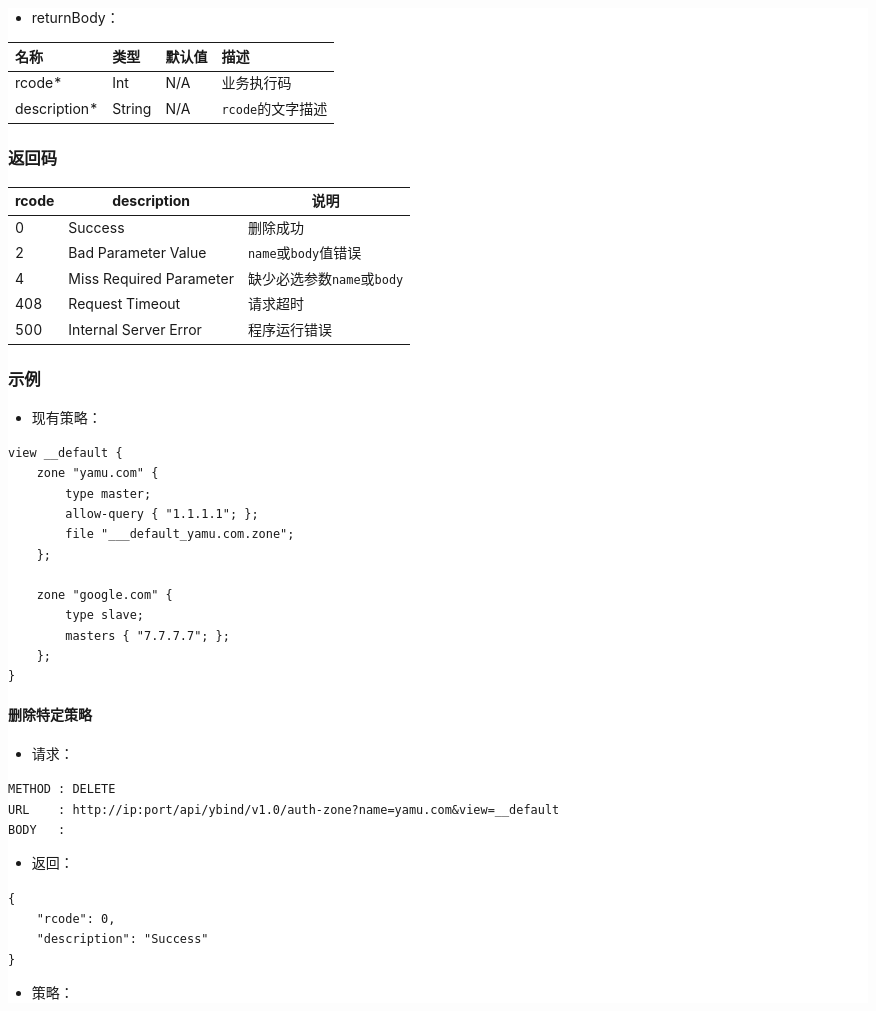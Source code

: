 * returnBody：

| 名称         | 类型   | 默认值 | 描述              |
| :----------- | :----- | :----- | :---------------- |
| rcode*       | Int    | N/A    | 业务执行码        |
| description* | String | N/A    | `rcode`的文字描述 |

### 返回码
| rcode | description             | 说明                       |
| ----- | ----------------------- | -------------------------- |
| 0     | Success                 | 删除成功                   |
| 2     | Bad Parameter Value     | `name`或`body`值错误       |
| 4     | Miss Required Parameter | 缺少必选参数`name`或`body` |
| 408   | Request Timeout         | 请求超时                   |
| 500   | Internal Server Error   | 程序运行错误               |

### 示例
* 现有策略：

```
view __default {
	zone "yamu.com" {
	    type master;
	    allow-query { "1.1.1.1"; };
		file "___default_yamu.com.zone";
	};
	
	zone "google.com" {
	    type slave;
		masters { "7.7.7.7"; };
	};
}
```

#### 删除特定策略
* 请求：
```
METHOD : DELETE
URL    : http://ip:port/api/ybind/v1.0/auth-zone?name=yamu.com&view=__default
BODY   :
```
* 返回：
```
{
    "rcode": 0,
    "description": "Success"
}
```
* 策略：
